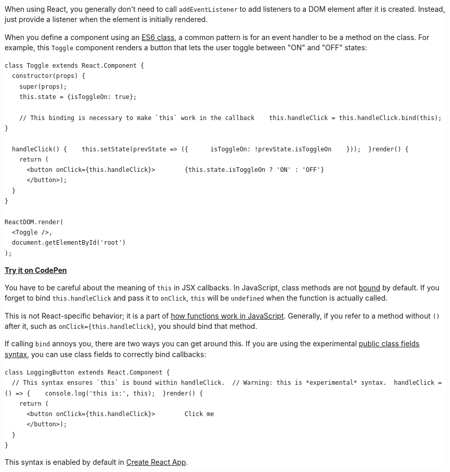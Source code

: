 When using React, you generally don't need to call `addEventListener` to add listeners to a DOM element after it is created. Instead, just provide a listener when the element is initially rendered.

When you define a component using an [ES6 class](https://developer.mozilla.org/en/docs/Web/JavaScript/Reference/Classes), a common pattern is for an event handler to be a method on the class. For example, this `Toggle` component renders a button that lets the user toggle between "ON" and "OFF" states:

    class Toggle extends React.Component {
      constructor(props) {
        super(props);
        this.state = {isToggleOn: true};

        // This binding is necessary to make `this` work in the callback    this.handleClick = this.handleClick.bind(this);  }

      handleClick() {    this.setState(prevState => ({      isToggleOn: !prevState.isToggleOn    }));  }render() {
        return (
          <button onClick={this.handleClick}>        {this.state.isToggleOn ? 'ON' : 'OFF'}
          </button>);
      }
    }

    ReactDOM.render(
      <Toggle />,
      document.getElementById('root')
    );

**[Try it on CodePen](https://codepen.io/gaearon/pen/xEmzGg?editors=0010)**

You have to be careful about the meaning of `this` in JSX callbacks. In JavaScript, class methods are not [bound](https://developer.mozilla.org/en/docs/Web/JavaScript/Reference/Global_objects/Function/bind) by default. If you forget to bind `this.handleClick` and pass it to `onClick`, `this` will be `undefined` when the function is actually called.

This is not React-specific behavior; it is a part of [how functions work in JavaScript](https://www.smashingmagazine.com/2014/01/understanding-javascript-function-prototype-bind/). Generally, if you refer to a method without `()` after it, such as `onClick={this.handleClick}`, you should bind that method.

If calling `bind` annoys you, there are two ways you can get around this. If you are using the experimental [public class fields syntax](https://babeljs.io/docs/plugins/transform-class-properties/), you can use class fields to correctly bind callbacks:

    class LoggingButton extends React.Component {
      // This syntax ensures `this` is bound within handleClick.  // Warning: this is *experimental* syntax.  handleClick = () => {    console.log('this is:', this);  }render() {
        return (
          <button onClick={this.handleClick}>        Click me
          </button>);
      }
    }

This syntax is enabled by default in [Create React App](https://github.com/facebookincubator/create-react-app).

